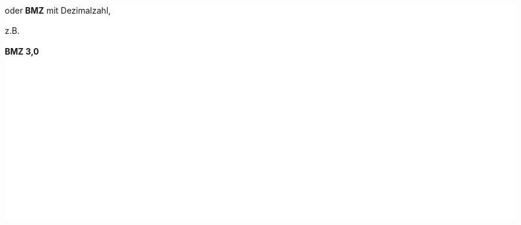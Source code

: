 oder <span style=";font-weight:bold">BMZ</span> mit Dezimalzahl,

</td>

<td style align="center" valign="top" charoff="50">

z.B.

</td>

<td style align="center" valign="top" charoff="50">

<span style=";font-weight:bold">BMZ 3,0</span>

</td>

</tr>

<tr>

<td style align="left" valign="top" charoff="50">

 

</td>

<td style align="left" valign="top" charoff="50">

 

</td>

<td style align="left" valign="top" charoff="50">

 

</td>

<td style align="center" valign="top" charoff="50">

 

</td>

<td style align="center" valign="top" charoff="50">

 

</td>

<td style align="center" valign="top" charoff="50">

 

</td>

</tr>

<tr>

<td style align="left" valign="top" charoff="50">

 

</td>

<td style align="left" valign="top" charoff="50">

 
